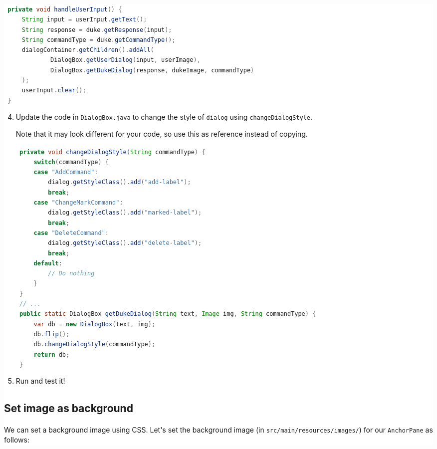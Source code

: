    ```java {heading="**MainWindow.java**" highlight-lines="5[:], 8[:]"}
    private void handleUserInput() {
        String input = userInput.getText();
        String response = duke.getResponse(input);
        String commandType = duke.getCommandType();
        dialogContainer.getChildren().addAll(
                DialogBox.getUserDialog(input, userImage),
                DialogBox.getDukeDialog(response, dukeImage, commandType)
        );
        userInput.clear();
    }
   ```
4. Update the code in `DialogBox.java` to change the style of `dialog` using `changeDialogStyle`.
   <box type="warning" seamless>

   Note that it may look different for your code, so use this as reference instead of copying.
   </box>

   ```java {heading="**DialogBox.java**" highlight-lines="1-15[:], 13[:]"}
    private void changeDialogStyle(String commandType) {
        switch(commandType) {
        case "AddCommand":
            dialog.getStyleClass().add("add-label");
            break;
        case "ChangeMarkCommand":
            dialog.getStyleClass().add("marked-label");
            break;
        case "DeleteCommand":
            dialog.getStyleClass().add("delete-label");
            break;
        default:
            // Do nothing
        }
    }
    // ...
    public static DialogBox getDukeDialog(String text, Image img, String commandType) {
        var db = new DialogBox(text, img);
        db.flip();
        db.changeDialogStyle(commandType);
        return db;
    }
   ```

5. Run and test it!

   <video oncontextmenu="return false;" width="700px" autoplay muted loop>
   <source src="videos/javafx/DynamicStyleDemo.mp4" type="video/mp4">
   </video>

## Set image as background

We can set a background image using CSS. Let's set the background image (in `src/main/resources/images/`) for our `AnchorPane` as follows:
